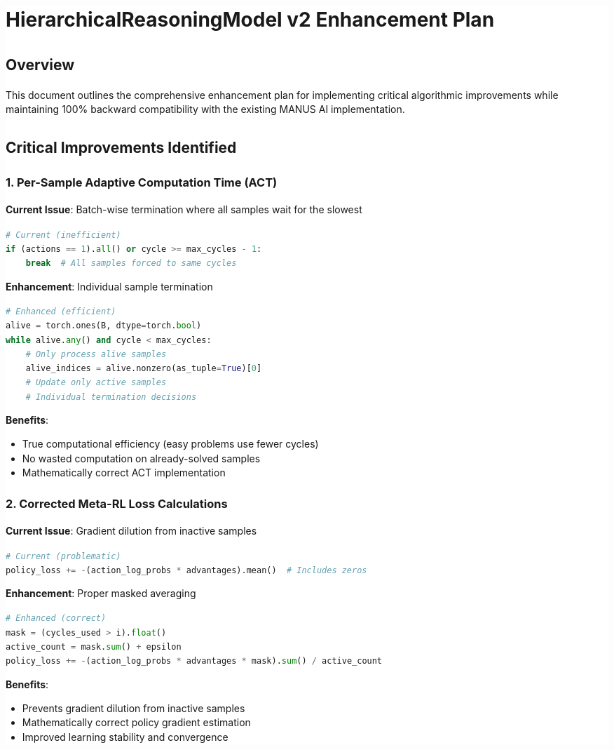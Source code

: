 # HierarchicalReasoningModel v2 Enhancement Plan

## Overview

This document outlines the comprehensive enhancement plan for implementing critical algorithmic improvements while maintaining 100% backward compatibility with the existing MANUS AI implementation.

## Critical Improvements Identified

### 1. Per-Sample Adaptive Computation Time (ACT)
**Current Issue**: Batch-wise termination where all samples wait for the slowest
```python
# Current (inefficient)
if (actions == 1).all() or cycle >= max_cycles - 1:
    break  # All samples forced to same cycles
```

**Enhancement**: Individual sample termination
```python
# Enhanced (efficient)
alive = torch.ones(B, dtype=torch.bool)
while alive.any() and cycle < max_cycles:
    # Only process alive samples
    alive_indices = alive.nonzero(as_tuple=True)[0]
    # Update only active samples
    # Individual termination decisions
```

**Benefits**:
- True computational efficiency (easy problems use fewer cycles)
- No wasted computation on already-solved samples
- Mathematically correct ACT implementation

### 2. Corrected Meta-RL Loss Calculations
**Current Issue**: Gradient dilution from inactive samples
```python
# Current (problematic)
policy_loss += -(action_log_probs * advantages).mean()  # Includes zeros
```

**Enhancement**: Proper masked averaging
```python
# Enhanced (correct)
mask = (cycles_used > i).float()
active_count = mask.sum() + epsilon
policy_loss += -(action_log_probs * advantages * mask).sum() / active_count
```

**Benefits**:
- Prevents gradient dilution from inactive samples
- Mathematically correct policy gradient estimation
- Improved learning stability and convergence
